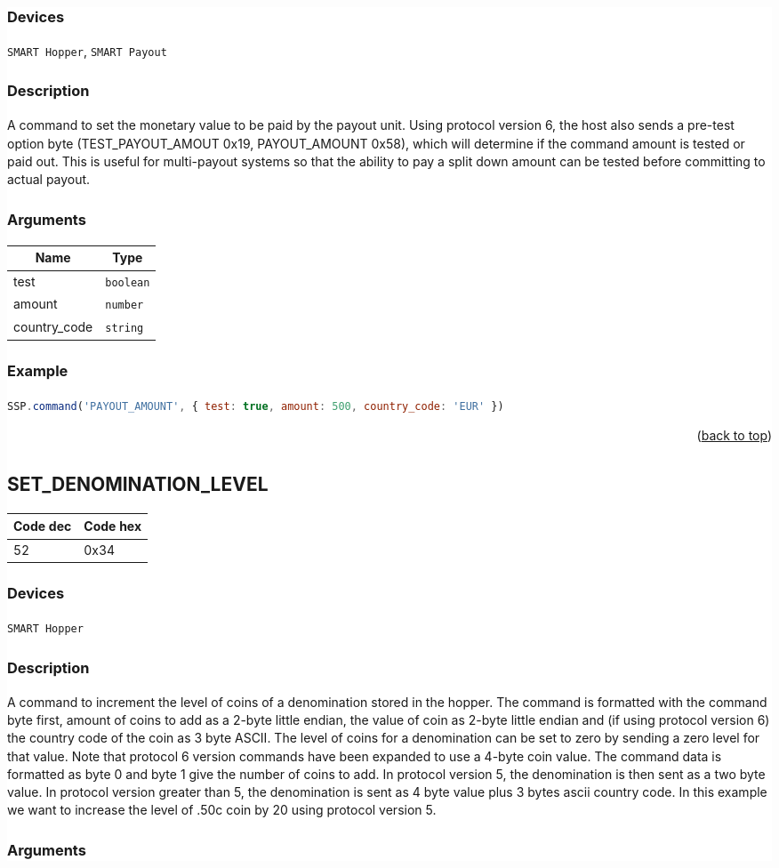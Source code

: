### Devices

`SMART Hopper`, `SMART Payout`

### Description

A command to set the monetary value to be paid by the payout unit. Using protocol version 6, the host also sends a pre-test option byte (TEST_PAYOUT_AMOUT 0x19, PAYOUT_AMOUNT 0x58), which will determine if the command amount is tested or paid out. This is useful for multi-payout systems so that the ability to pay a split down amount can be tested before committing to actual payout.

### Arguments

| Name         | Type      |
| ------------ | --------- |
| test         | `boolean` |
| amount       | `number`  |
| country_code | `string`  |

### Example

```javascript
SSP.command('PAYOUT_AMOUNT', { test: true, amount: 500, country_code: 'EUR' })
```

<p align="right">(<a href="#readme-top">back to top</a>)</p>

## SET_DENOMINATION_LEVEL

| Code dec | Code hex |
| -------- | -------- |
| 52       | 0x34     |

### Devices

`SMART Hopper`

### Description

A command to increment the level of coins of a denomination stored in the hopper. The command is formatted with the command byte first, amount of coins to add as a 2-byte little endian, the value of coin as 2-byte little endian and (if using protocol version 6) the country code of the coin as 3 byte ASCII. The level of coins for a denomination can be set to zero by sending a zero level for that value. Note that protocol 6 version commands have been expanded to use a 4-byte coin value. The command data is formatted as byte 0 and byte 1 give the number of coins to add. In protocol version 5, the denomination is then sent as a two byte value. In protocol version greater than 5, the denomination is sent as 4 byte value plus 3 bytes ascii country code. In this example we want to increase the level of .50c coin by 20 using protocol version 5.

### Arguments
